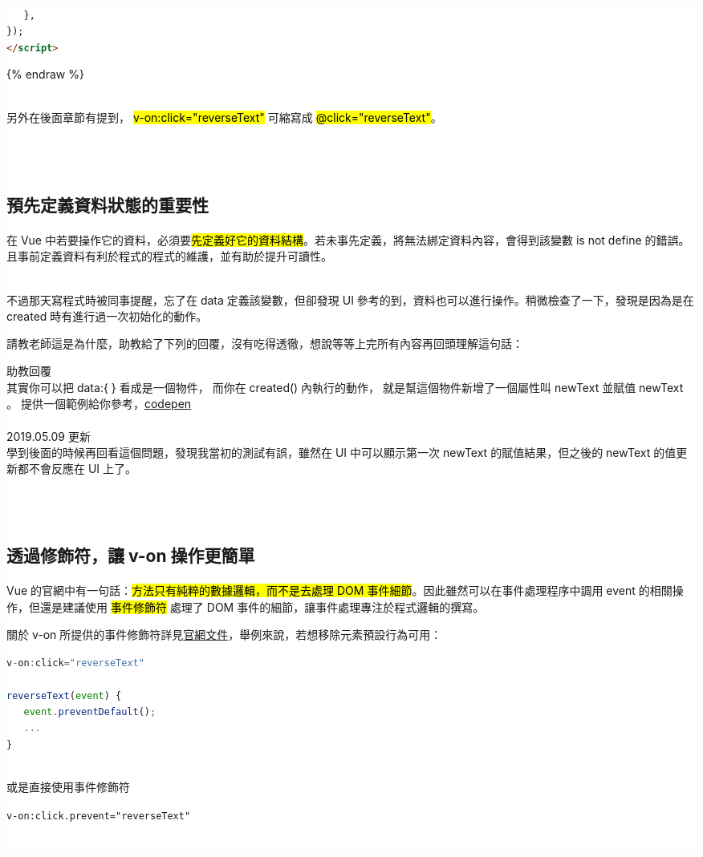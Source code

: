 ```html
   },
});
</script>
```
{% endraw %} 


<br>另外在後面章節有提到， <mark>v-on:click="reverseText"</mark> 可縮寫成 <mark>@click="reverseText"</mark>。

<br><br>

## 預先定義資料狀態的重要性

在 Vue 中若要操作它的資料，必須要<mark>先定義好它的資料結構</mark>。若未事先定義，將無法綁定資料內容，會得到該變數 is not define 的錯誤。且事前定義資料有利於程式的程式的維護，並有助於提升可讀性。

<br>
不過那天寫程式時被同事提醒，忘了在 data 定義該變數，但卻發現 UI 參考的到，資料也可以進行操作。稍微檢查了一下，發現是因為是在 created 時有進行過一次初始化的動作。

請教老師這是為什麼，助教給了下列的回覆，沒有吃得透徹，想說等等上完所有內容再回頭理解這句話：

<div class="alert info">
<div class="head">助教回覆</div>
其實你可以把 data:{ } 看成是一個物件，
而你在 created() 內執行的動作，
就是幫這個物件新增了一個屬性叫 newText 並賦值 newText 。
提供一個範例給你參考，<a href="https://codepen.io/pvt5r486/pen/YMaKZq?editors=1010">codepen</a>
</div>

<br>

<div class="alert info">
<div class="head">2019.05.09 更新</div>
學到後面的時候再回看這個問題，發現我當初的測試有誤，雖然在 UI 中可以顯示第一次 newText 的賦值結果，但之後的 newText 的值更新都不會反應在 UI 上了。
</div>

<br><br>

## 透過修飾符，讓 v-on 操作更簡單

Vue 的官網中有一句話：<mark>方法只有純粹的數據邏輯，而不是去處理 DOM 事件細節</mark>。因此雖然可以在事件處理程序中調用 event 的相關操作，但還是建議使用 <mark>事件修飾符</mark> 處理了 DOM 事件的細節，讓事件處理專注於程式邏輯的撰寫。

關於 v-on 所提供的事件修飾符詳見[官網文件](https://vuejs.org/v2/guide/events.html#Event-Modifiers)，舉例來說，若想移除元素預設行為可用：
```javascript
v-on:click="reverseText"   

reverseText(event) {
   event.preventDefault();
   ...
}
```
<br>或是直接使用事件修飾符
```html
v-on:click.prevent="reverseText"
```
<br>
